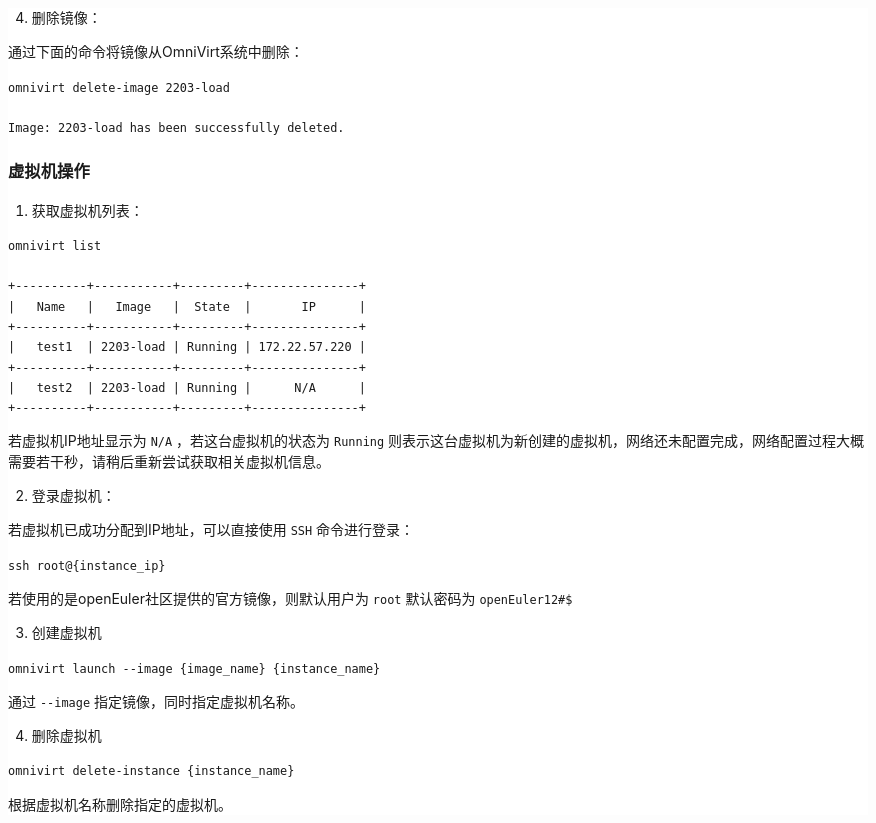 4. 删除镜像：

通过下面的命令将镜像从OmniVirt系统中删除：

```Shell
omnivirt delete-image 2203-load

Image: 2203-load has been successfully deleted.
```

### 虚拟机操作

1. 获取虚拟机列表：

```shell
omnivirt list

+----------+-----------+---------+---------------+
|   Name   |   Image   |  State  |       IP      |
+----------+-----------+---------+---------------+
|   test1  | 2203-load | Running | 172.22.57.220 |
+----------+-----------+---------+---------------+
|   test2  | 2203-load | Running |      N/A      |
+----------+-----------+---------+---------------+
```

若虚拟机IP地址显示为 `N/A` ，若这台虚拟机的状态为 `Running` 则表示这台虚拟机为新创建的虚拟机，网络还未配置完成，网络配置过程大概需要若干秒，请稍后重新尝试获取相关虚拟机信息。

2. 登录虚拟机：

若虚拟机已成功分配到IP地址，可以直接使用 `SSH` 命令进行登录：

```Shell
ssh root@{instance_ip}
```
若使用的是openEuler社区提供的官方镜像，则默认用户为 `root` 默认密码为 `openEuler12#$`

3. 创建虚拟机

```Shell
omnivirt launch --image {image_name} {instance_name}
```

通过 `--image` 指定镜像，同时指定虚拟机名称。

4. 删除虚拟机
```Shell
omnivirt delete-instance {instance_name}
```
根据虚拟机名称删除指定的虚拟机。


[1]: https://developer.apple.com/documentation/vmnet
[2]: https://gitee.com/openeuler/omnivirt/releases
